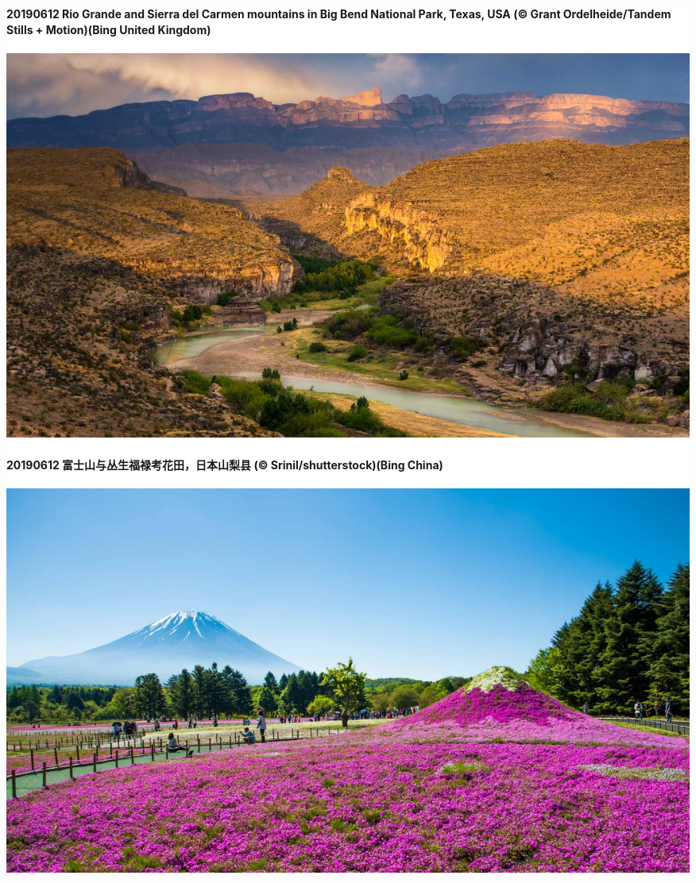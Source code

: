 #### 20190612 Rio Grande and Sierra del Carmen mountains in Big Bend National Park, Texas, USA (© Grant Ordelheide/Tandem Stills + Motion)(Bing United Kingdom)

![](20190612_RioGrande_1920x1080.jpg)

#### 20190612 富士山与丛生福禄考花田，日本山梨县 (© Srinil/shutterstock)(Bing China)

![](20190612_FujiSakura_1920x1080.jpg)
